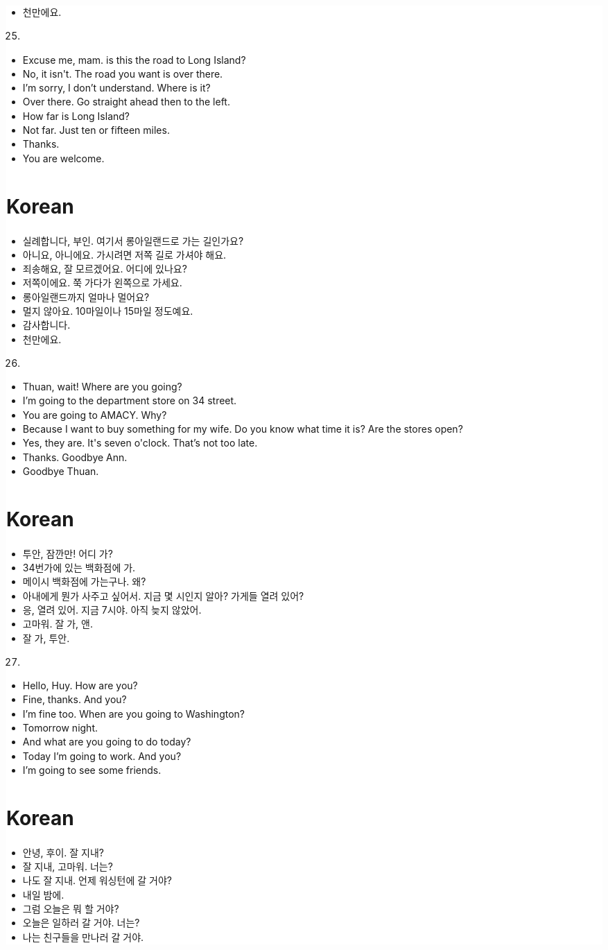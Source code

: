- 천만에요.

25.
- Excuse me, mam. is this the road to Long Island?
- No, it isn't. The road you want is over there.
- I’m sorry, I don’t understand. Where is it?
- Over there. Go straight ahead then to the left.
- How far is Long Island?
- Not far. Just ten or fifteen miles.
- Thanks.
- You are welcome.
# Korean
- 실례합니다, 부인. 여기서 롱아일랜드로 가는 길인가요?
- 아니요, 아니에요. 가시려면 저쪽 길로 가셔야 해요.
- 죄송해요, 잘 모르겠어요. 어디에 있나요?
- 저쪽이에요. 쭉 가다가 왼쪽으로 가세요.
- 롱아일랜드까지 얼마나 멀어요?
- 멀지 않아요. 10마일이나 15마일 정도예요.
- 감사합니다.
- 천만에요.

26.
- Thuan, wait! Where are you going?
- I’m going to the department store on 34 street.
- You are going to AMACY. Why?
- Because I want to buy something for my wife. Do you know what time it is? Are the stores open?
- Yes, they are. It's seven o'clock. That’s not too late.
- Thanks. Goodbye Ann.
- Goodbye Thuan.
# Korean
- 투안, 잠깐만! 어디 가?
- 34번가에 있는 백화점에 가.
- 메이시 백화점에 가는구나. 왜?
- 아내에게 뭔가 사주고 싶어서. 지금 몇 시인지 알아? 가게들 열려 있어?
- 응, 열려 있어. 지금 7시야. 아직 늦지 않았어.
- 고마워. 잘 가, 앤.
- 잘 가, 투안.

27.
- Hello, Huy. How are you?
- Fine, thanks. And you?
- I’m fine too. When are you going to Washington?
- Tomorrow night.
- And what are you going to do today?
- Today I’m going to work. And you?
- I’m going to see some friends.
# Korean
- 안녕, 후이. 잘 지내?
- 잘 지내, 고마워. 너는?
- 나도 잘 지내. 언제 워싱턴에 갈 거야?
- 내일 밤에.
- 그럼 오늘은 뭐 할 거야?
- 오늘은 일하러 갈 거야. 너는?
- 나는 친구들을 만나러 갈 거야.
